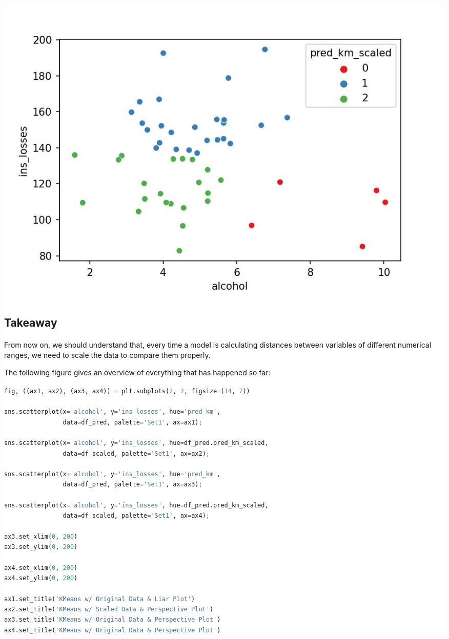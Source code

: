 ![](src/plot3.jpeg)

## Takeaway

From now on, we should understand that, every time a model is calculating distances between variables of different numerical ranges, we need to scale the data to compare them properly.

The following figure gives an overview of everything that has happened so far:


```python
fig, ((ax1, ax2), (ax3, ax4)) = plt.subplots(2, 2, figsize=(14, 7))

sns.scatterplot(x='alcohol', y='ins_losses', hue='pred_km',
                data=df_pred, palette='Set1', ax=ax1);

sns.scatterplot(x='alcohol', y='ins_losses', hue=df_pred.pred_km_scaled,
                data=df_scaled, palette='Set1', ax=ax2);

sns.scatterplot(x='alcohol', y='ins_losses', hue='pred_km',
                data=df_pred, palette='Set1', ax=ax3);

sns.scatterplot(x='alcohol', y='ins_losses', hue=df_pred.pred_km_scaled,
                data=df_scaled, palette='Set1', ax=ax4);

ax3.set_xlim(0, 200)
ax3.set_ylim(0, 200)

ax4.set_xlim(0, 200)
ax4.set_ylim(0, 200)

ax1.set_title('KMeans w/ Original Data & Liar Plot')
ax2.set_title('KMeans w/ Scaled Data & Perspective Plot')
ax3.set_title('KMeans w/ Original Data & Perspective Plot')
ax4.set_title('KMeans w/ Original Data & Perspective Plot')

```